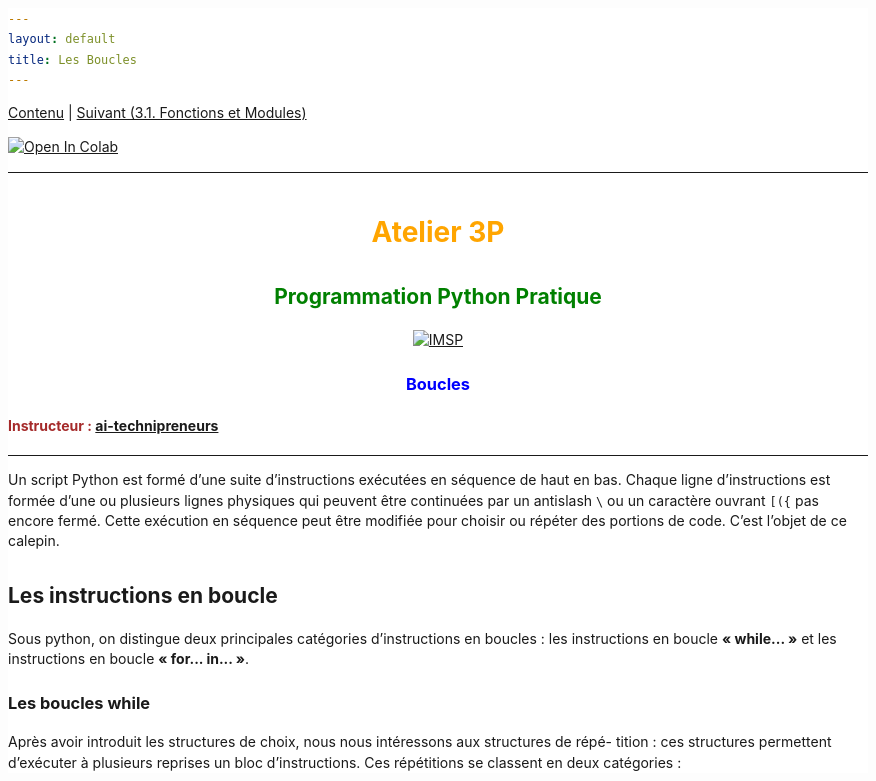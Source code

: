 ```yaml
---
layout: default
title: Les Boucles
---
```




[Contenu](../Contenu.html) \| [Suivant (3.1. Fonctions et Modules)](../Jours_03/6_Fonctions-et-Modules.html)



<a href="https://colab.research.google.com/github/ai-technipreneurs/programmation-python-pratique/blob/master/5_Les-boucles.ipynb" target="_parent"><img src="https://colab.research.google.com/assets/colab-badge.svg" alt="Open In Colab"/></a>

****

# <center> <b> <span style="color:orange;"> Atelier 3P </span> </b></center>

## <center> <b> <span style="color:green;">Programmation Python Pratique</span> </b></center>

<center>
    <a href="https://github.com/ai-technipreneurs" ><img src="https://avatars.githubusercontent.com/u/83169416?v=4" style="float:center; max-width: 650px; display: inline" alt="IMSP"/> </a>
    </center>

### <center> <b> <span style="color:blue;">Boucles  </span> </b></center>

#### <left> <b> <span style="color:brown;">Instructeur : </span> </b></left>[ai-technipreneurs](https://github.com/ai-technipreneurs)

****

 Un script Python est formé d’une suite d’instructions exécutées en séquence de
haut en bas. Chaque ligne d’instructions est formée d’une ou plusieurs lignes physiques qui
peuvent être continuées par un antislash `\` ou un caractère ouvrant `[({` pas encore
fermé. Cette exécution en séquence peut être modifiée pour choisir ou répéter des portions de code. C’est l’objet de ce calepin.


## Les instructions en boucle

Sous python, on distingue deux principales catégories d’instructions en boucles : les
instructions en boucle **« while... »** et les instructions en boucle **« for... in... »**.

### Les boucles while

Après avoir introduit les structures de choix, nous nous intéressons aux structures de répé-
tition : ces structures permettent d’exécuter à plusieurs reprises un bloc d’instructions. Ces
répétitions se classent en deux catégories :
  